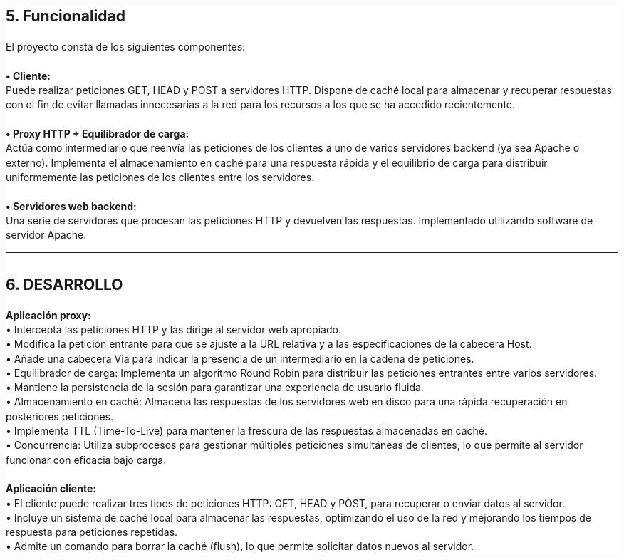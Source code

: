 ## 5. Funcionalidad
El proyecto consta de los siguientes componentes:
<br>
<br>
**•	Cliente:**
<br>
Puede realizar peticiones GET, HEAD y POST a servidores HTTP. Dispone de caché local para almacenar y recuperar respuestas con el fin de evitar llamadas innecesarias a la red para los recursos a los que se ha accedido recientemente.
<br>
<br>
**•	Proxy HTTP + Equilibrador de carga:**
<br>
Actúa como intermediario que reenvía las peticiones de los clientes a uno de varios servidores backend (ya sea Apache o externo). Implementa el almacenamiento en caché para una respuesta rápida y el equilibrio de carga para distribuir uniformemente las peticiones de los clientes entre los servidores.
<br>
<br>
**•	Servidores web backend:**
<br>
Una serie de servidores que procesan las peticiones HTTP y devuelven las respuestas. Implementado utilizando software de servidor Apache.


---

## 6. DESARROLLO

**Aplicación proxy:**
<br>
•	Intercepta las peticiones HTTP y las dirige al servidor web apropiado.
<br>
•	Modifica la petición entrante para que se ajuste a la URL relativa y a las especificaciones de la cabecera Host.
<br>
•	Añade una cabecera Via para indicar la presencia de un intermediario en la cadena de peticiones.
<br>
•	Equilibrador de carga: Implementa un algoritmo Round Robin para distribuir las peticiones entrantes entre varios servidores.
<br>
•	Mantiene la persistencia de la sesión para garantizar una experiencia de usuario fluida.
<br>
•	Almacenamiento en caché: Almacena las respuestas de los servidores web en disco para una rápida recuperación en posteriores peticiones.
<br>
•	Implementa TTL (Time-To-Live) para mantener la frescura de las respuestas almacenadas en caché.
<br>
•	Concurrencia: Utiliza subprocesos para gestionar múltiples peticiones simultáneas de clientes, lo que permite al servidor funcionar con eficacia bajo carga.
<br>
<br>
**Aplicación cliente:**
<br>
•	El cliente puede realizar tres tipos de peticiones HTTP: GET, HEAD y POST, para recuperar o enviar datos al servidor.
<br>
•	Incluye un sistema de caché local para almacenar las respuestas, optimizando el uso de la red y mejorando los tiempos de respuesta para peticiones repetidas.
<br>
•	Admite un comando para borrar la caché (flush), lo que permite solicitar datos nuevos al servidor.
<br>